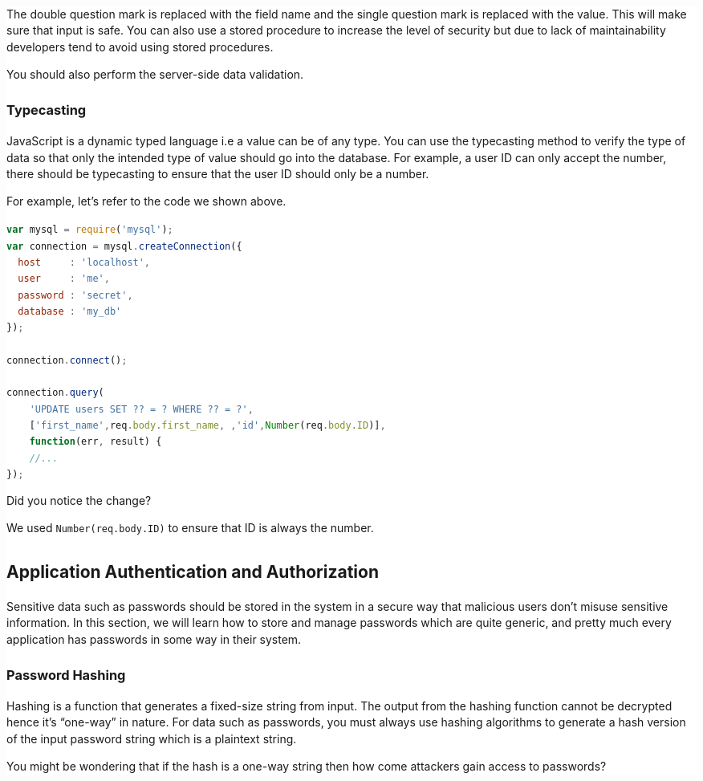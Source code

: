 The double question mark is replaced with the field name and the single question mark is replaced with the value. This will make sure that input is safe. You can also use a stored procedure to increase the level of security but due to lack of maintainability developers tend to avoid using stored procedures.

You should also perform the server-side data validation. 

### Typecasting

JavaScript is a dynamic typed language i.e a value can be of any type. You can use the typecasting method to verify the type of data so that only the intended type of value should go into the database. For example, a user ID can only accept the number, there should be typecasting to ensure that the user ID should only be a number.

For example, let’s refer to the code we shown above.

```js
var mysql = require('mysql');
var connection = mysql.createConnection({
  host     : 'localhost',
  user     : 'me',
  password : 'secret',
  database : 'my_db'
});
 
connection.connect();

connection.query(
    'UPDATE users SET ?? = ? WHERE ?? = ?',
    ['first_name',req.body.first_name, ,'id',Number(req.body.ID)],
    function(err, result) {
    //...
});
```

Did you notice the change?

We used `Number(req.body.ID)` to ensure that ID is always the number. 

## Application Authentication and Authorization

Sensitive data such as passwords should be stored in the system in a secure way that malicious users don’t misuse sensitive information. In this section, we will learn how to store and manage passwords which are quite generic, and pretty much every application has passwords in some way in their system.

### Password Hashing

Hashing is a function that generates a fixed-size string from input. The output from the hashing function cannot be decrypted hence it’s “one-way” in nature. For data such as passwords, you must always use hashing algorithms to generate a hash version of the input password string which is a plaintext string.

You might be wondering that if the hash is a one-way string then how come attackers gain access to passwords?
